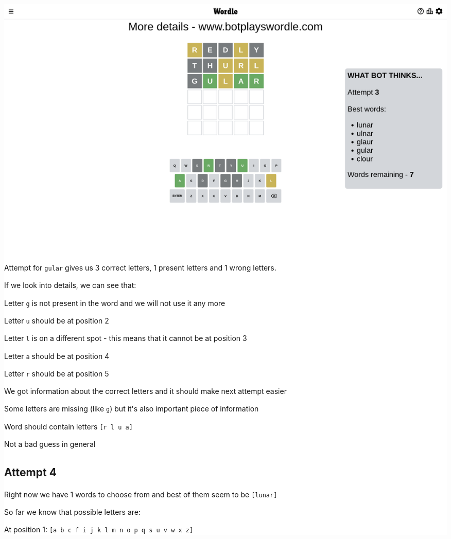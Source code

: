 ![Attempt 3](2022-12-21/attempt-3.png)

Attempt for `gular` gives us 3 correct letters, 1 present letters and 1 wrong letters.

If we look into details, we can see that:

Letter `g` is not present in the word and we will not use it any more

Letter `u` should be at position 2

Letter `l` is on a different spot - this means that it cannot be at position 3

Letter `a` should be at position 4

Letter `r` should be at position 5

We got information about the correct letters and it should make next attempt easier

Some letters are missing (like `g`) but it's also important piece of information

Word should contain letters `[r l u a]`

Not a bad guess in general



## Attempt 4

Right now we have 1 words to choose from and best of them seem to be `[lunar]`

So far we know that possible letters are:

At position 1: `[a b c f i j k l m n o p q s u v w x z]`
